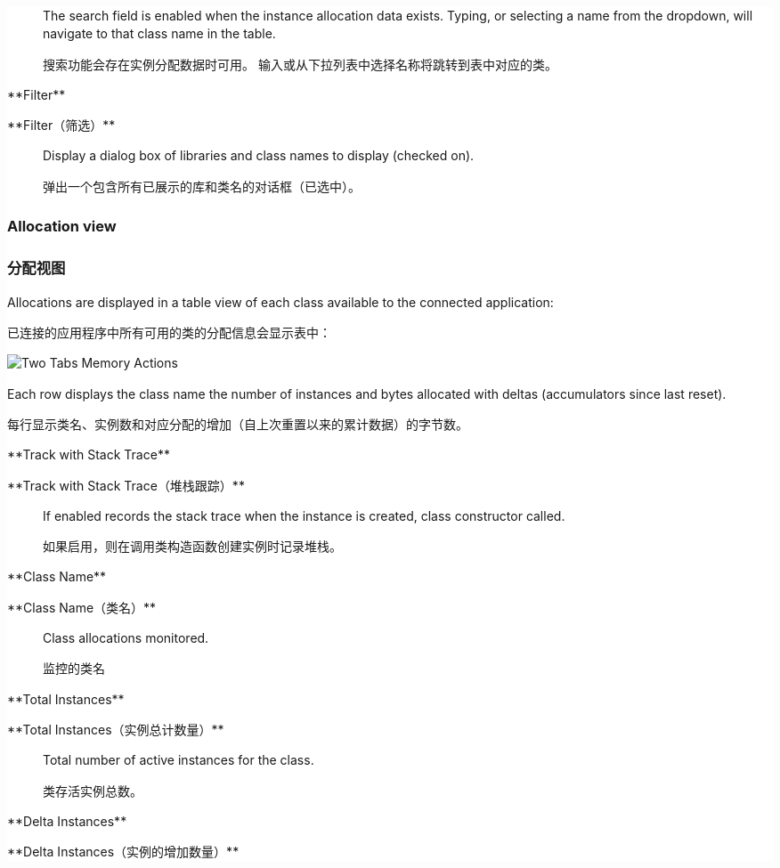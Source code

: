 </dt>
<dd>
<p markdown="1">The search field is enabled when the instance allocation data
    exists. Typing, or selecting a name from the dropdown, will
    navigate to that class name in the table.</p>
<p markdown="1">搜索功能会存在实例分配数据时可用。
输入或从下拉列表中选择名称将跳转到表中对应的类。</p>
</dd>
<dt markdown="1">
<p markdown="1">**Filter**</p>
<p markdown="1">**Filter（筛选）**</p>
</dt>
<dd>
<p markdown="1">Display a dialog box of libraries and class names to display
   (checked on).</p>
<p markdown="1">弹出一个包含所有已展示的库和类名的对话框（已选中）。</p>
</dd>
</dl>

### Allocation view

### 分配视图

Allocations are displayed in a table view of each class available to
the connected application:

已连接的应用程序中所有可用的类的分配信息会显示表中：

![Two Tabs Memory Actions](/assets/images/docs/tools/devtools/memory_allocations_overview.png)

Each row displays the class name the number of instances and bytes
allocated with deltas (accumulators since last reset).

每行显示类名、实例数和对应分配的增加（自上次重置以来的累计数据）的字节数。

<dl markdown="1">
<dt markdown="1">
<p markdown="1">**Track with Stack Trace**</p>
<p markdown="1">**Track with Stack Trace（堆栈跟踪）**</p>
</dt>
<dd markdown="1">
<p markdown="1">If enabled records the stack trace when the instance
                 is created, class constructor called.</p>
<p markdown="1">如果启用，则在调用类构造函数创建实例时记录堆栈。</p>
</dd>
<dt markdown="1">
<p markdown="1">**Class Name**</p>
<p markdown="1">**Class Name（类名）**</p>
</dt>
<dd markdown="1">
<p markdown="1">Class allocations monitored.</p>
<p markdown="1">监控的类名</p>
</dd>
<dt markdown="1">
<p markdown="1">**Total Instances**</p>
<p markdown="1">**Total Instances（实例总计数量）**</p>
</dt>
<dd markdown="1">
<p markdown="1">Total number of active instances for the class.</p>
<p markdown="1">类存活实例总数。</p>
</dd>
<dt markdown="1">
<p markdown="1">**Delta Instances**</p>
<p markdown="1">**Delta Instances（实例的增加数量）**</p>
</dt>